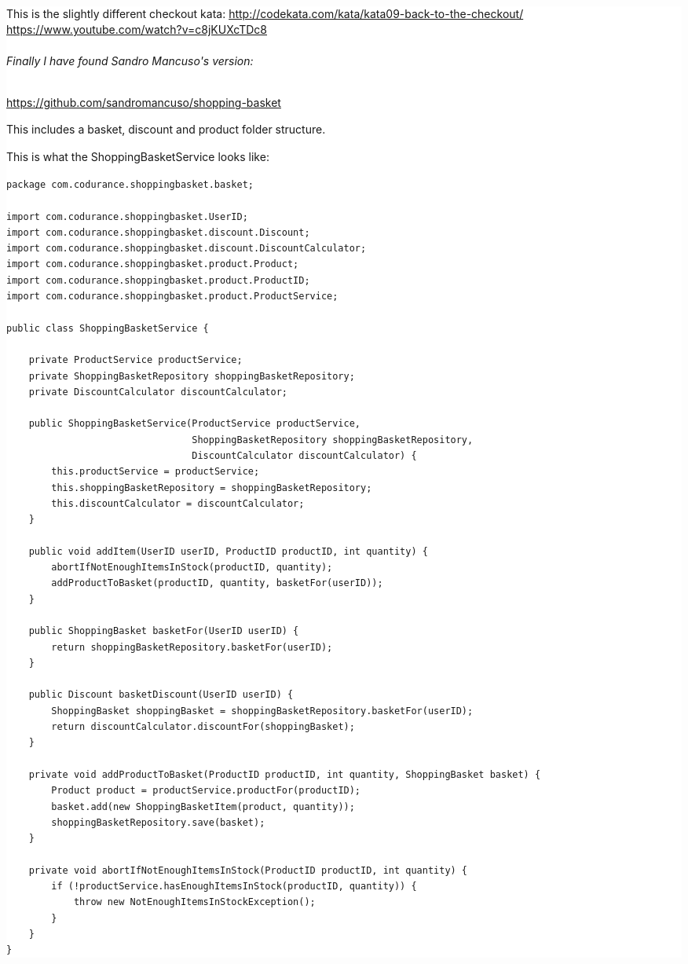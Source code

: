 ```
```

This is the slightly different checkout kata:
http://codekata.com/kata/kata09-back-to-the-checkout/
https://www.youtube.com/watch?v=c8jKUXcTDc8



###### Finally I have found Sandro Mancuso's version:
https://github.com/sandromancuso/shopping-basket

This includes a basket, discount and product folder structure.

This is what the ShoppingBasketService looks like:
```
package com.codurance.shoppingbasket.basket;

import com.codurance.shoppingbasket.UserID;
import com.codurance.shoppingbasket.discount.Discount;
import com.codurance.shoppingbasket.discount.DiscountCalculator;
import com.codurance.shoppingbasket.product.Product;
import com.codurance.shoppingbasket.product.ProductID;
import com.codurance.shoppingbasket.product.ProductService;

public class ShoppingBasketService {

    private ProductService productService;
    private ShoppingBasketRepository shoppingBasketRepository;
	private DiscountCalculator discountCalculator;

	public ShoppingBasketService(ProductService productService,
	                             ShoppingBasketRepository shoppingBasketRepository,
	                             DiscountCalculator discountCalculator) {
        this.productService = productService;
        this.shoppingBasketRepository = shoppingBasketRepository;
		this.discountCalculator = discountCalculator;
	}

    public void addItem(UserID userID, ProductID productID, int quantity) {
    	abortIfNotEnoughItemsInStock(productID, quantity);
	    addProductToBasket(productID, quantity, basketFor(userID));
    }

	public ShoppingBasket basketFor(UserID userID) {
		return shoppingBasketRepository.basketFor(userID);
	}

	public Discount basketDiscount(UserID userID) {
		ShoppingBasket shoppingBasket = shoppingBasketRepository.basketFor(userID);
		return discountCalculator.discountFor(shoppingBasket);
	}

	private void addProductToBasket(ProductID productID, int quantity, ShoppingBasket basket) {
		Product product = productService.productFor(productID);
		basket.add(new ShoppingBasketItem(product, quantity));
		shoppingBasketRepository.save(basket);
	}

	private void abortIfNotEnoughItemsInStock(ProductID productID, int quantity) {
		if (!productService.hasEnoughItemsInStock(productID, quantity)) {
			throw new NotEnoughItemsInStockException();
		}
	}
}

```